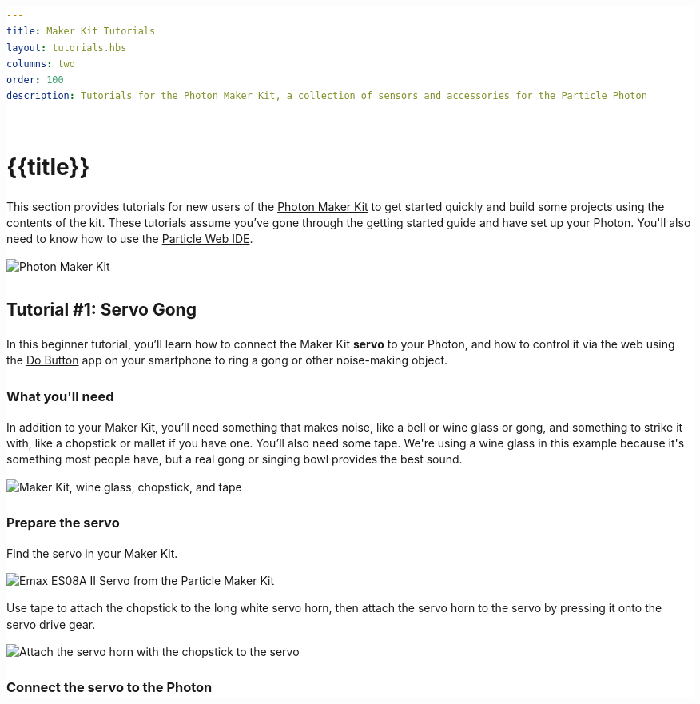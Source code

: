 ```yaml
---
title: Maker Kit Tutorials
layout: tutorials.hbs
columns: two
order: 100
description: Tutorials for the Photon Maker Kit, a collection of sensors and accessories for the Particle Photon
---
```


# {{title}}

This section provides tutorials for new users of the [Photon Maker Kit](https://store.particle.io/collections/shields-and-kits#particle-maker-kit) to get started quickly and build some projects using the contents of the kit. These tutorials assume you’ve gone through the getting started guide and have set up your Photon. You'll also need to know how to use the [Particle Web IDE](http://build.particle.io).

![Photon Maker Kit](/assets/images/maker-kit-box.jpg)

## Tutorial #1: Servo Gong

In this beginner tutorial, you’ll learn how to connect the Maker Kit **servo** to your Photon, and how to control it via the web using the [Do Button](https://ifttt.com/products/do/button) app on your smartphone to ring a gong or other noise-making object.

<iframe src="https://player.vimeo.com/video/178283217" width="640" height="360" frameborder="0" webkitallowfullscreen mozallowfullscreen allowfullscreen></iframe>


### What you'll need

In addition to your Maker Kit, you’ll need something that makes noise, like a bell or wine glass or gong, and something to strike it with, like a chopstick or mallet if you have one. You’ll also need some tape. We're using a wine glass in this example because it's something most people have, but a real gong or singing bowl provides the best sound.

![Maker Kit, wine glass, chopstick, and tape](/assets/images/maker-kit-servo-wineglass-chopstick-tape.jpg)

### Prepare the servo

Find the servo in your Maker Kit.

![Emax ES08A II Servo from the Particle Maker Kit](/assets/images/maker-kit-servo-box.jpg)

Use tape to attach the chopstick to the long white servo horn, then attach the servo horn to the servo by pressing it onto the servo drive gear.

![Attach the servo horn with the chopstick to the servo](/assets/images/maker-kit-attach-horn-to-servo.jpg)

### Connect the servo to the Photon
